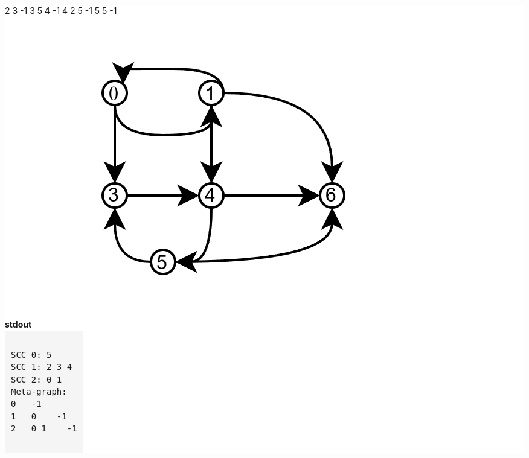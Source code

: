 2   3   -1
3   5 4   -1
4   2 5   -1
5   5   -1
    </div>
  </div>
  <div>
    <img src="images/lecture_graph.png" style="zoom:100%;" />
  </div>
</div>

<div style="display: flex; gap: 20px; align-items: flex-start;">
  <div>
    <strong>stdout</strong>
    <div style="font-family: monospace; white-space: pre; background: #f5f5f5; padding: 10px; border-radius: 5px;">
SCC 0: 5 
SCC 1: 2 3 4 
SCC 2: 0 1 
Meta-graph:
0   -1
1   0    -1
2   0 1    -1
    </div>
  </div>
  <div>